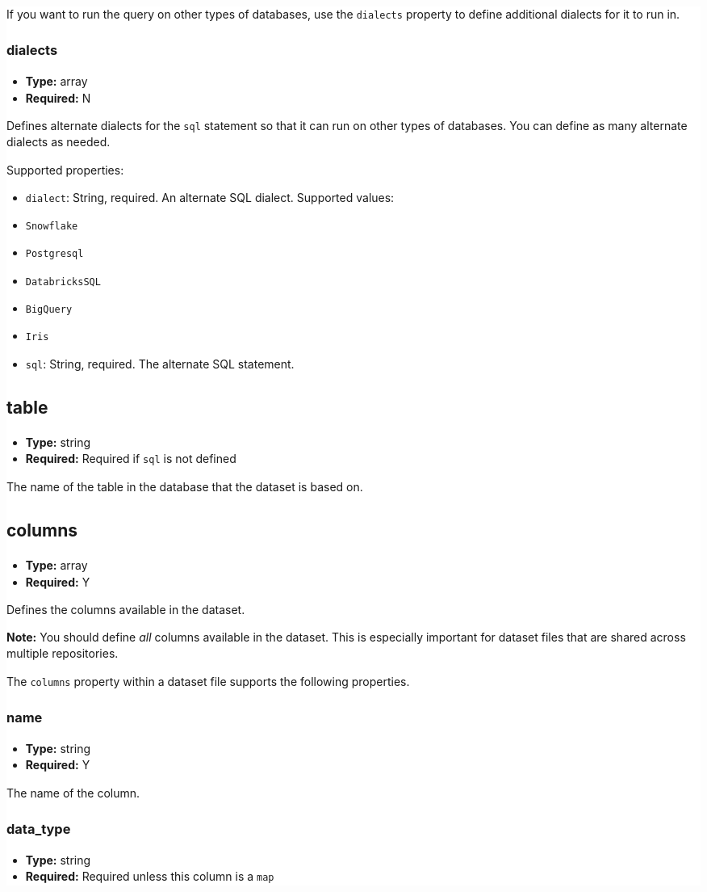 If you want to run the query on other types of databases, use
the `dialects` property to define additional dialects for it to run in.

### dialects

- **Type:** array
- **Required:** N

Defines alternate dialects for the `sql` statement so that it can run on
other types of databases. You can define as many alternate dialects as
needed.

Supported properties:

- `dialect`: String, required. An alternate SQL dialect. Supported
  values:
- `Snowflake`
- `Postgresql`
- `DatabricksSQL`
- `BigQuery`
- `Iris`

- `sql`: String, required. The alternate SQL statement.

## table

- **Type:** string
- **Required:** Required if `sql` is not defined

The name of the table in the database that the dataset is based on.

## columns

- **Type:** array
- **Required:** Y

Defines the columns available in the dataset.

**Note:** You should define *all* columns available in the dataset. This
is especially important for dataset files that are shared across
multiple repositories.

The `columns` property within a dataset file supports the following
properties.

### name

- **Type:** string
- **Required:** Y

The name of the column.

### data_type

- **Type:** string
- **Required:** Required unless this column is a `map`
